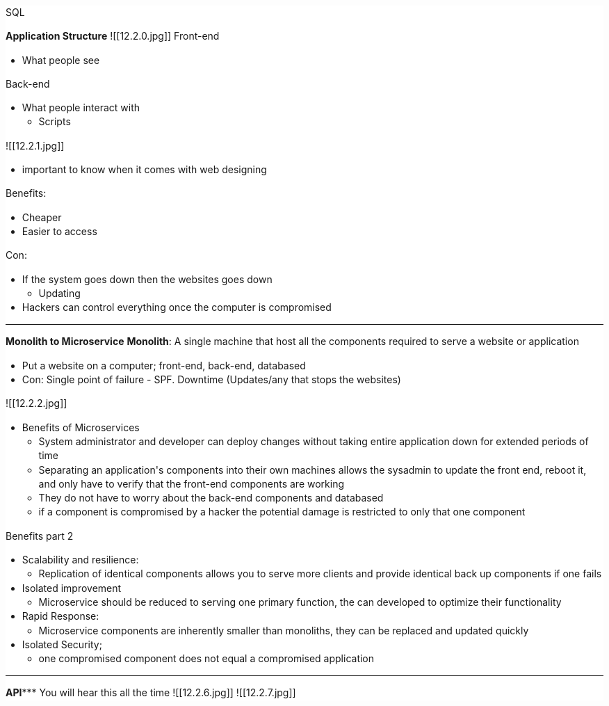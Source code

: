 SQL

**Application Structure**
![[12.2.0.jpg]]
Front-end
- What people see 

Back-end
- What people interact with 
	- Scripts

![[12.2.1.jpg]]
- important to know when it comes with web designing 

Benefits:
- Cheaper
- Easier to access

Con: 
- If the system goes down then the websites goes down 
	- Updating
- Hackers can control everything once the computer is compromised
_____
**Monolith to Microservice**
**Monolith**: A single machine that host all  the components required to serve a website or application 
- Put a website on a computer; front-end, back-end, databased 
- Con: Single point of failure - SPF. Downtime (Updates/any that stops the websites)

![[12.2.2.jpg]]
- Benefits of Microservices
	- System administrator and developer can deploy changes without taking entire application down for extended periods of time
	- Separating an application's components into their own machines allows the sysadmin to update the front end, reboot it, and only have to verify that the front-end components are working 
	- They do not have to worry about the back-end components and databased
	- if a component is compromised by a hacker  the potential damage is restricted to only that one component

Benefits part 2
- Scalability and resilience:
	- Replication of identical components allows you to serve more clients and provide identical back up components if one fails 
- Isolated improvement
	- Microservice should be reduced to serving one primary function, the can developed to optimize their functionality 
- Rapid Response:
	- Microservice components are inherently smaller than monoliths, they can be replaced and updated quickly
- Isolated Security;
	- one compromised component does not equal a compromised application 

___
**API***** You will hear this all the time 
![[12.2.6.jpg]]
![[12.2.7.jpg]]
